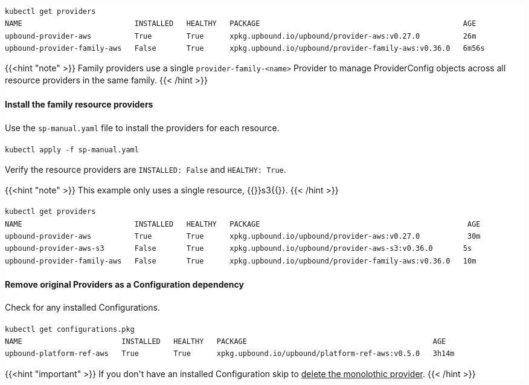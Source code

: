 ```shell {copy-lines="1"}
kubectl get providers
NAME                          INSTALLED   HEALTHY   PACKAGE                                               AGE
upbound-provider-aws          True        True      xpkg.upbound.io/upbound/provider-aws:v0.27.0          26m
upbound-provider-family-aws   False       True      xpkg.upbound.io/upbound/provider-family-aws:v0.36.0   6m56s
```

{{<hint "note" >}}
Family providers use a single `provider-family-<name>` Provider to manage ProviderConfig objects across all resource providers in the same family.
{{< /hint >}}


#### Install the family resource providers

Use the `sp-manual.yaml` file to install the providers for each resource.

```shell
kubectl apply -f sp-manual.yaml
```

Verify the resource providers are `INSTALLED: False` and `HEALTHY: True`.

{{<hint "note" >}}
This example only uses a single resource, {{<hover label="s3" line="4">}}s3{{</hover>}}.
{{< /hint >}}

```shell {copy-lines="1",label="s3"}
kubectl get providers
NAME                          INSTALLED   HEALTHY   PACKAGE                                                AGE
upbound-provider-aws          True        True      xpkg.upbound.io/upbound/provider-aws:v0.27.0           30m
upbound-provider-aws-s3       False       True      xpkg.upbound.io/upbound/provider-aws-s3:v0.36.0       5s
upbound-provider-family-aws   False       True      xpkg.upbound.io/upbound/provider-family-aws:v0.36.0   10m
```

#### Remove original Providers as a Configuration dependency

Check for any installed Configurations.

```shell {copy-lines="1"}
kubectl get configurations.pkg
NAME                       INSTALLED   HEALTHY   PACKAGE                                           AGE
upbound-platform-ref-aws   True        True      xpkg.upbound.io/upbound/platform-ref-aws:v0.5.0   3h14m
```

{{<hint "important" >}}
If you don't have an installed Configuration skip to [delete the monolothic provider](#delete-the-original-monolithic-provider).
{{< /hint >}}
